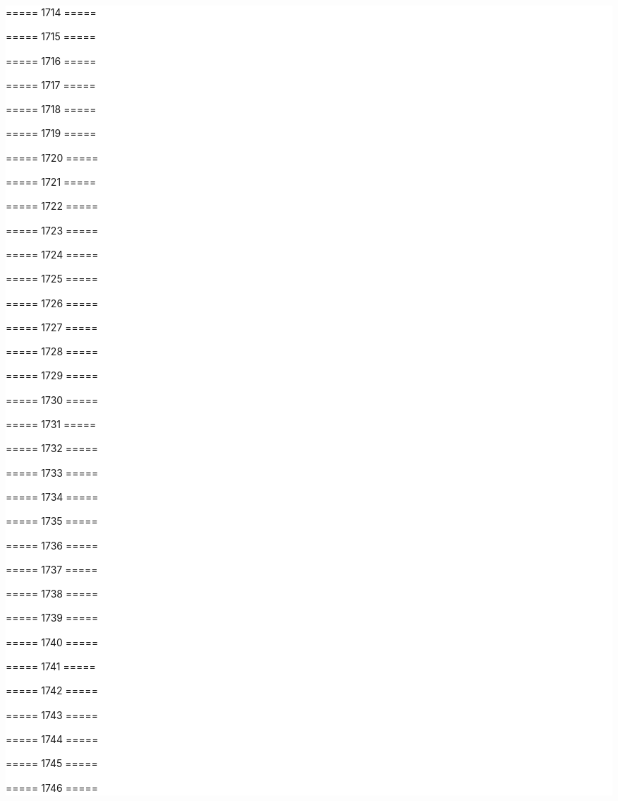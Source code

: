 ===== 1714 =====

===== 1715 =====

===== 1716 =====

===== 1717 =====

===== 1718 =====

===== 1719 =====

===== 1720 =====

===== 1721 =====

===== 1722 =====

===== 1723 =====

===== 1724 =====

===== 1725 =====

===== 1726 =====

===== 1727 =====

===== 1728 =====

===== 1729 =====

===== 1730 =====

===== 1731 =====

===== 1732 =====

===== 1733 =====

===== 1734 =====

===== 1735 =====

===== 1736 =====

===== 1737 =====

===== 1738 =====

===== 1739 =====

===== 1740 =====

===== 1741 =====

===== 1742 =====

===== 1743 =====

===== 1744 =====

===== 1745 =====

===== 1746 =====
